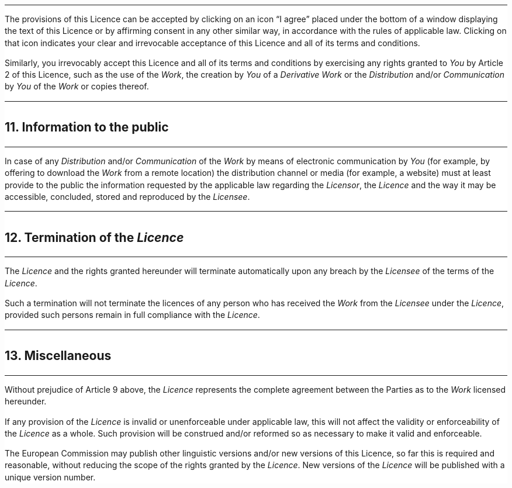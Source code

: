 --------------------------------

The provisions of this Licence can be accepted by clicking on an icon “I agree” placed under the bottom of a window displaying the text of this Licence or by affirming consent in any other similar way, in accordance with the rules of applicable law. Clicking on that icon indicates your clear and irrevocable acceptance of this Licence and all of its terms and conditions. 

Similarly, you irrevocably accept this Licence and all of its terms and conditions by exercising any rights granted to *You* by Article 2 of this Licence, such as the use of the *Work*, the creation by *You* of a *Derivative Work* or the *Distribution* and/or *Communication* by *You* of the *Work* or copies thereof. 



-----------------------------

## 11. Information to the public

-----------------------------

In case of any *Distribution* and/or *Communication* of the *Work* by means of electronic communication by *You* (for example, by offering to download the *Work* from a remote location) the distribution channel or media (for example, a website) must at least provide to the public the information requested by the applicable law regarding the *Licensor*, the *Licence* and the way it may be accessible, concluded, stored and reproduced by the *Licensee*.


--------------------------------

## 12. Termination of the *Licence*

--------------------------------

The *Licence* and the rights granted hereunder will terminate automatically upon any breach by the *Licensee* of the terms of the *Licence*.

Such a termination will not terminate the licences of any person who has received the *Work* from the *Licensee* under the *Licence*, provided such persons remain in full compliance with the *Licence*. 


-----------------

## 13. Miscellaneous

-----------------

Without prejudice of Article 9 above, the *Licence* represents the complete agreement between the Parties as to the *Work* licensed hereunder.

If any provision of the *Licence* is invalid or unenforceable under applicable law, this will not affect the validity or enforceability of the *Licence* as a whole. Such provision will be construed and/or reformed so as necessary to make it valid and enforceable.

The European Commission may publish other linguistic versions and/or new versions of this Licence, so far this is required and reasonable, without reducing the scope of the rights granted by the *Licence*. New versions of the *Licence* will be published with a unique version number.
